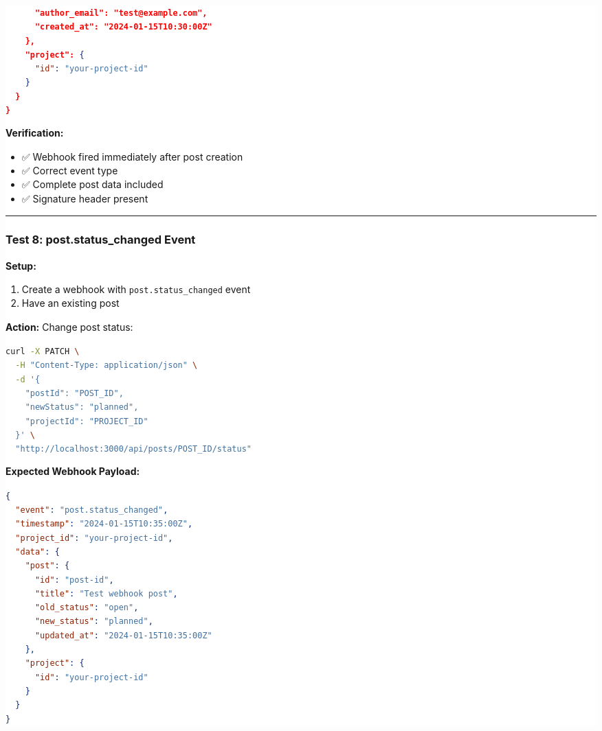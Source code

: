 ```json
      "author_email": "test@example.com",
      "created_at": "2024-01-15T10:30:00Z"
    },
    "project": {
      "id": "your-project-id"
    }
  }
}
```

**Verification:**
- ✅ Webhook fired immediately after post creation
- ✅ Correct event type
- ✅ Complete post data included
- ✅ Signature header present

---

### Test 8: post.status_changed Event

**Setup:**
1. Create a webhook with `post.status_changed` event
2. Have an existing post

**Action:**
Change post status:

```bash
curl -X PATCH \
  -H "Content-Type: application/json" \
  -d '{
    "postId": "POST_ID",
    "newStatus": "planned",
    "projectId": "PROJECT_ID"
  }' \
  "http://localhost:3000/api/posts/POST_ID/status"
```

**Expected Webhook Payload:**
```json
{
  "event": "post.status_changed",
  "timestamp": "2024-01-15T10:35:00Z",
  "project_id": "your-project-id",
  "data": {
    "post": {
      "id": "post-id",
      "title": "Test webhook post",
      "old_status": "open",
      "new_status": "planned",
      "updated_at": "2024-01-15T10:35:00Z"
    },
    "project": {
      "id": "your-project-id"
    }
  }
}
```
